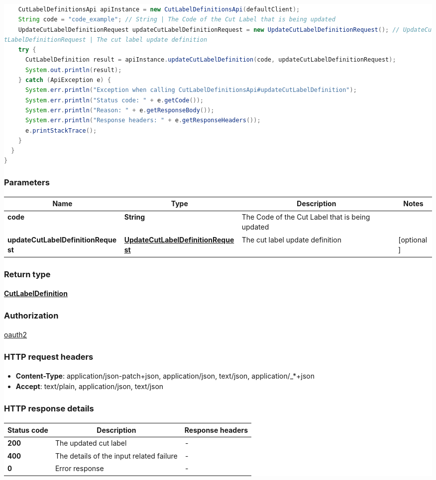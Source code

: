 ```java
    CutLabelDefinitionsApi apiInstance = new CutLabelDefinitionsApi(defaultClient);
    String code = "code_example"; // String | The Code of the Cut Label that is being updated
    UpdateCutLabelDefinitionRequest updateCutLabelDefinitionRequest = new UpdateCutLabelDefinitionRequest(); // UpdateCutLabelDefinitionRequest | The cut label update definition
    try {
      CutLabelDefinition result = apiInstance.updateCutLabelDefinition(code, updateCutLabelDefinitionRequest);
      System.out.println(result);
    } catch (ApiException e) {
      System.err.println("Exception when calling CutLabelDefinitionsApi#updateCutLabelDefinition");
      System.err.println("Status code: " + e.getCode());
      System.err.println("Reason: " + e.getResponseBody());
      System.err.println("Response headers: " + e.getResponseHeaders());
      e.printStackTrace();
    }
  }
}
```

### Parameters

Name | Type | Description  | Notes
------------- | ------------- | ------------- | -------------
 **code** | **String**| The Code of the Cut Label that is being updated |
 **updateCutLabelDefinitionRequest** | [**UpdateCutLabelDefinitionRequest**](UpdateCutLabelDefinitionRequest.md)| The cut label update definition | [optional]

### Return type

[**CutLabelDefinition**](CutLabelDefinition.md)

### Authorization

[oauth2](../README.md#oauth2)

### HTTP request headers

 - **Content-Type**: application/json-patch+json, application/json, text/json, application/_*+json
 - **Accept**: text/plain, application/json, text/json

### HTTP response details
| Status code | Description | Response headers |
|-------------|-------------|------------------|
**200** | The updated cut label |  -  |
**400** | The details of the input related failure |  -  |
**0** | Error response |  -  |

